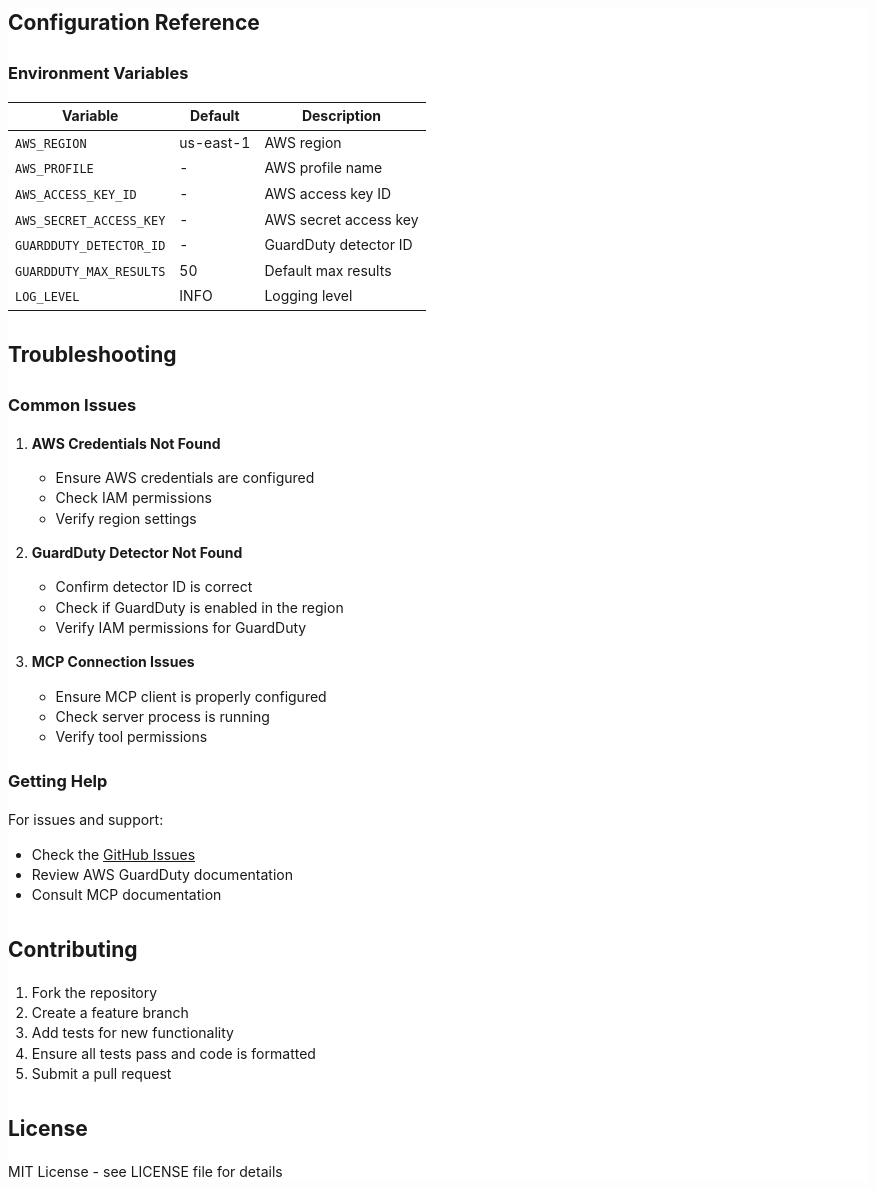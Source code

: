 ```python
```

## Configuration Reference

### Environment Variables

| Variable | Default | Description |
|----------|---------|-------------|
| `AWS_REGION` | us-east-1 | AWS region |
| `AWS_PROFILE` | - | AWS profile name |
| `AWS_ACCESS_KEY_ID` | - | AWS access key ID |
| `AWS_SECRET_ACCESS_KEY` | - | AWS secret access key |
| `GUARDDUTY_DETECTOR_ID` | - | GuardDuty detector ID |
| `GUARDDUTY_MAX_RESULTS` | 50 | Default max results |
| `LOG_LEVEL` | INFO | Logging level |

## Troubleshooting

### Common Issues

1. **AWS Credentials Not Found**
   - Ensure AWS credentials are configured
   - Check IAM permissions
   - Verify region settings

2. **GuardDuty Detector Not Found**
   - Confirm detector ID is correct
   - Check if GuardDuty is enabled in the region
   - Verify IAM permissions for GuardDuty

3. **MCP Connection Issues**
   - Ensure MCP client is properly configured
   - Check server process is running
   - Verify tool permissions

### Getting Help

For issues and support:
- Check the [GitHub Issues](https://github.com/your-org/guardduty-agent/issues)
- Review AWS GuardDuty documentation
- Consult MCP documentation

## Contributing

1. Fork the repository
2. Create a feature branch
3. Add tests for new functionality  
4. Ensure all tests pass and code is formatted
5. Submit a pull request

## License

MIT License - see LICENSE file for details